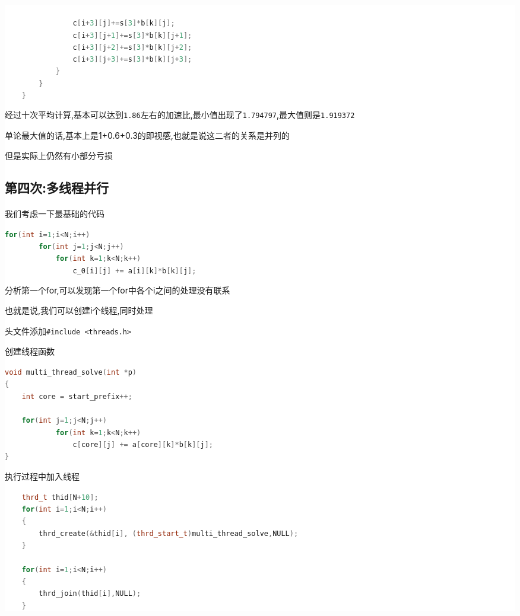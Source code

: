 ```c++

				c[i+3][j]+=s[3]*b[k][j];
				c[i+3][j+1]+=s[3]*b[k][j+1];
				c[i+3][j+2]+=s[3]*b[k][j+2];
				c[i+3][j+3]+=s[3]*b[k][j+3];
			}
		}
	}
```

经过十次平均计算,基本可以达到`1.86`左右的加速比,最小值出现了`1.794797`,最大值则是`1.919372`

单论最大值的话,基本上是1+0.6+0.3的即视感,也就是说这二者的关系是并列的

但是实际上仍然有小部分亏损

## 第四次:多线程并行

我们考虑一下最基础的代码

```c++
for(int i=1;i<N;i++)
		for(int j=1;j<N;j++)
			for(int k=1;k<N;k++)
				c_0[i][j] += a[i][k]*b[k][j];
```

分析第一个for,可以发现第一个for中各个i之间的处理没有联系

也就是说,我们可以创建i个线程,同时处理

头文件添加`#include <threads.h>`

创建线程函数

```c++
void multi_thread_solve(int *p)
{
	int core = start_prefix++;

	for(int j=1;j<N;j++)
			for(int k=1;k<N;k++)
				c[core][j] += a[core][k]*b[k][j];
}
```

执行过程中加入线程

```c++
	thrd_t thid[N+10];
	for(int i=1;i<N;i++)
	{
		thrd_create(&thid[i], (thrd_start_t)multi_thread_solve,NULL);
	}

	for(int i=1;i<N;i++)
	{
		thrd_join(thid[i],NULL);
	}
```
